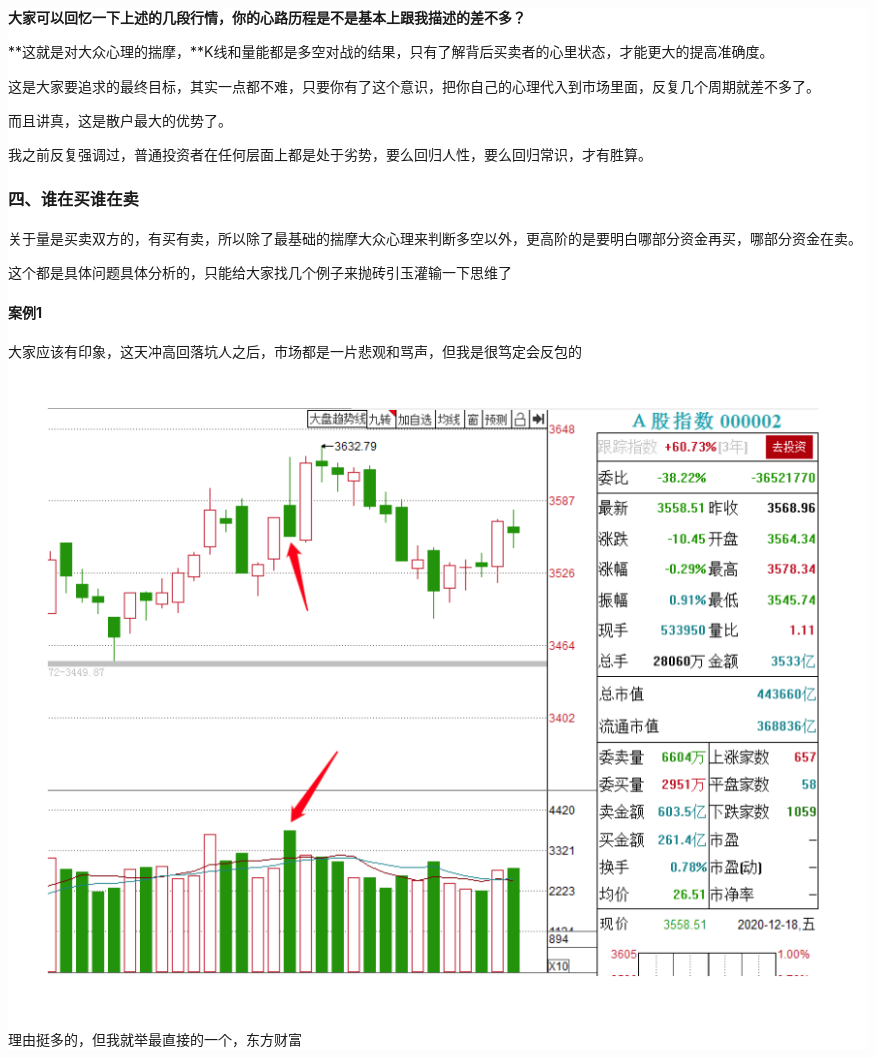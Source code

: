 **大家可以回忆一下上述的几段行情，你的心路历程是不是基本上跟我描述的差不多？**

**这就是对大众心理的揣摩，**K线和量能都是多空对战的结果，只有了解背后买卖者的心里状态，才能更大的提高准确度。

这是大家要追求的最终目标，其实一点都不难，只要你有了这个意识，把你自己的心理代入到市场里面，反复几个周期就差不多了。

而且讲真，这是散户最大的优势了。

我之前反复强调过，普通投资者在任何层面上都是处于劣势，要么回归人性，要么回归常识，才有胜算。

### 四、谁在买谁在卖

关于量是买卖双方的，有买有卖，所以除了最基础的揣摩大众心理来判断多空以外，更高阶的是要明白哪部分资金再买，哪部分资金在卖。

这个都是具体问题具体分析的，只能给大家找几个例子来抛砖引玉灌输一下思维了

#### 案例1

大家应该有印象，这天冲高回落坑人之后，市场都是一片悲观和骂声，但我是很笃定会反包的

![image-20210103222231571](image/image-20210103222231571.png)

理由挺多的，但我就举最直接的一个，东方财富
